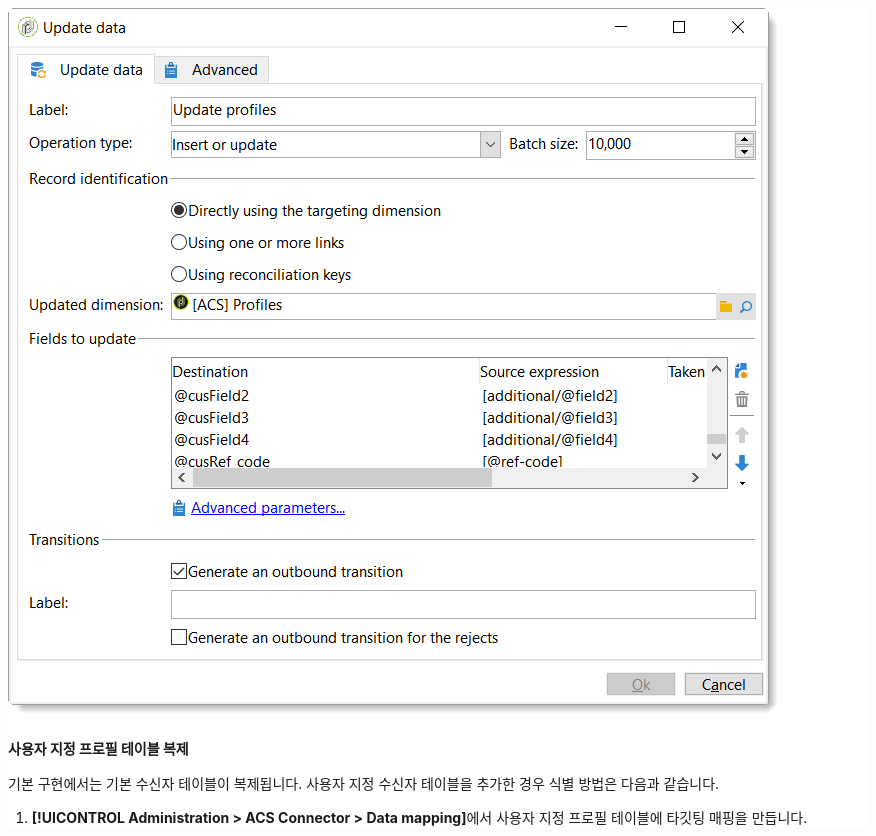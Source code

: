    ![](assets/acs_connect_implementation_9.png)

**사용자 지정 프로필 테이블 복제**

기본 구현에서는 기본 수신자 테이블이 복제됩니다. 사용자 지정 수신자 테이블을 추가한 경우 식별 방법은 다음과 같습니다.

1. **[!UICONTROL Administration > ACS Connector > Data mapping]**&#x200B;에서 사용자 지정 프로필 테이블에 타깃팅 매핑을 만듭니다.
